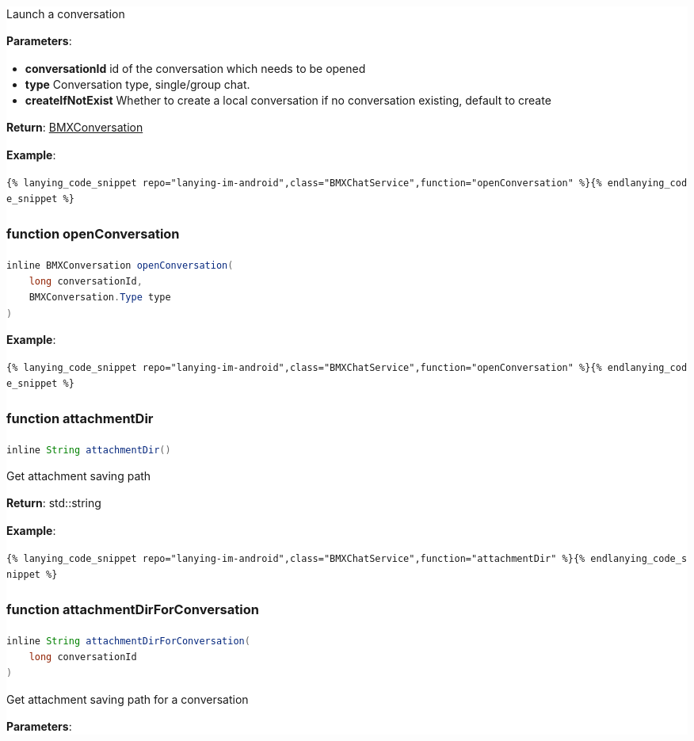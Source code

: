 Launch a conversation 

**Parameters**: 

  * **conversationId** id of the conversation which needs to be opened 
  * **type** Conversation type, single/group chat. 
  * **createIfNotExist** Whether to create a local conversation if no conversation existing, default to create 


**Return**: [BMXConversation](classim_1_1floo_1_1floolib_1_1_b_m_x_conversation.md)

**Example**:
```
{% lanying_code_snippet repo="lanying-im-android",class="BMXChatService",function="openConversation" %}{% endlanying_code_snippet %}
```
### function openConversation

```java
inline BMXConversation openConversation(
    long conversationId,
    BMXConversation.Type type
)
```


**Example**:
```
{% lanying_code_snippet repo="lanying-im-android",class="BMXChatService",function="openConversation" %}{% endlanying_code_snippet %}
```
### function attachmentDir

```java
inline String attachmentDir()
```

Get attachment saving path 

**Return**: std::string 

**Example**:
```
{% lanying_code_snippet repo="lanying-im-android",class="BMXChatService",function="attachmentDir" %}{% endlanying_code_snippet %}
```
### function attachmentDirForConversation

```java
inline String attachmentDirForConversation(
    long conversationId
)
```

Get attachment saving path for a conversation 

**Parameters**: 
